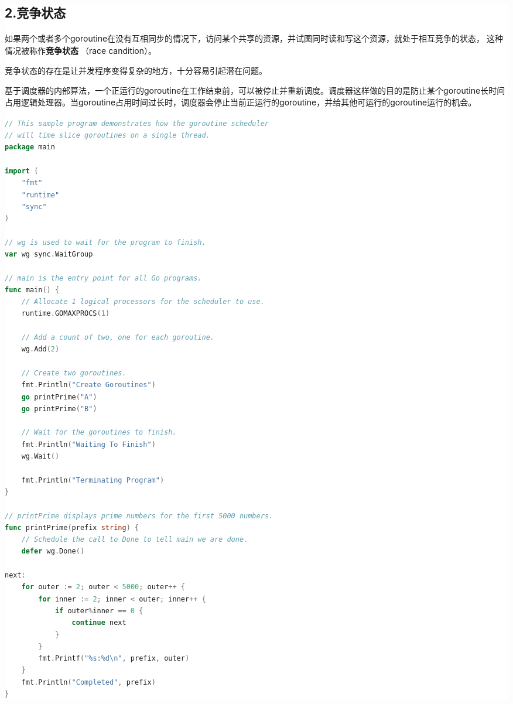 

## 2.竞争状态

如果两个或者多个goroutine在没有互相同步的情况下，访问某个共享的资源，并试图同时读和写这个资源，就处于相互竞争的状态，
这种情况被称作**竞争状态** （race candition）。

竞争状态的存在是让并发程序变得复杂的地方，十分容易引起潜在问题。

基于调度器的内部算法，一个正运行的goroutine在工作结束前，可以被停止并重新调度。调度器这样做的目的是防止某个goroutine长时间占用逻辑处理器。当goroutine占用时间过长时，调度器会停止当前正运行的goroutine，并给其他可运行的goroutine运行的机会。

```go
// This sample program demonstrates how the goroutine scheduler
// will time slice goroutines on a single thread.
package main

import (
	"fmt"
	"runtime"
	"sync"
)

// wg is used to wait for the program to finish.
var wg sync.WaitGroup

// main is the entry point for all Go programs.
func main() {
	// Allocate 1 logical processors for the scheduler to use.
	runtime.GOMAXPROCS(1)

	// Add a count of two, one for each goroutine.
	wg.Add(2)

	// Create two goroutines.
	fmt.Println("Create Goroutines")
	go printPrime("A")
	go printPrime("B")

	// Wait for the goroutines to finish.
	fmt.Println("Waiting To Finish")
	wg.Wait()

	fmt.Println("Terminating Program")
}

// printPrime displays prime numbers for the first 5000 numbers.
func printPrime(prefix string) {
	// Schedule the call to Done to tell main we are done.
	defer wg.Done()

next:
	for outer := 2; outer < 5000; outer++ {
		for inner := 2; inner < outer; inner++ {
			if outer%inner == 0 {
				continue next
			}
		}
		fmt.Printf("%s:%d\n", prefix, outer)
	}
	fmt.Println("Completed", prefix)
}
```
